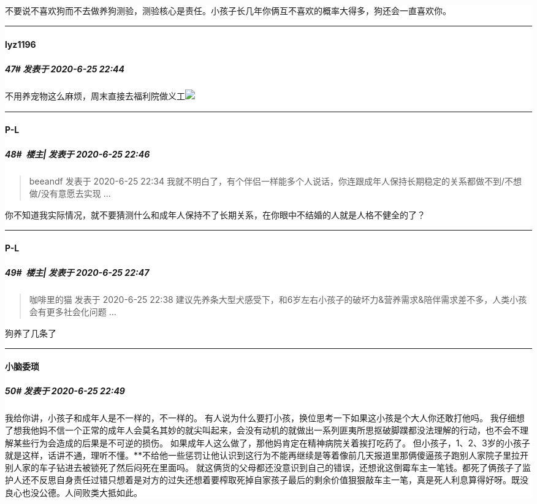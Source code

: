 不要说不喜欢狗而不去做养狗测验，测验核心是责任。小孩子长几年你俩互不喜欢的概率大得多，狗还会一直喜欢你。







-----

####  lyz1196  
##### 47#       发表于 2020-6-25 22:44




不用养宠物这么麻烦，周末直接去福利院做义工<img src="https://static.saraba1st.com/image/smiley/face2017/053.png" referrerpolicy="no-referrer">







-----

####  P-L  
##### 48#         楼主| 发表于 2020-6-25 22:46



<blockquote>beeandf 发表于 2020-6-25 22:34
我就不明白了，有个伴侣一样能多个人说话，你连跟成年人保持长期稳定的关系都做不到/不想做/没有意愿去实现 ...</blockquote>
你不知道我实际情况，就不要猜测什么和成年人保持不了长期关系，在你眼中不结婚的人就是人格不健全的了？







-----

####  P-L  
##### 49#         楼主| 发表于 2020-6-25 22:47



<blockquote>咖啡里的猫 发表于 2020-6-25 22:38
建议先养条大型犬感受下，和6岁左右小孩子的破坏力&amp;营养需求&amp;陪伴需求差不多，人类小孩会有更多社会化问题 ...</blockquote>
狗养了几条了







-----

####  小脑委琐  
##### 50#       发表于 2020-6-25 22:49




我给你讲，小孩子和成年人是不一样的，不一样的。
有人说为什么要打小孩，换位思考一下如果这小孩是个大人你还敢打他吗。
我仔细想了想我他妈不信一个正常的成年人会莫名其妙的就尖叫起来，会没有动机的就做出一系列匪夷所思抠破脚蹼都没法理解的行动，也不会不理解某些行为会造成的后果是不可逆的损伤。
如果成年人这么做了，那他妈肯定在精神病院关着挨打吃药了。
但小孩子，1、2、3岁的小孩子就是这样，话讲不通，理听不懂。**不给他一些惩罚让他认识到这行为不能再继续是等着像前几天报道里那俩傻逼孩子跑别人家院子里拉开别人家的车子钻进去被锁死了然后闷死在里面吗。
就这俩货的父母都还没意识到自己的错误，还想讹这倒霉车主一笔钱。都死了俩孩子了监护人还不反思自身责任过错只想着是对方的过失还想着要榨取死掉自家孩子最后的剩余价值狠狠敲车主一笔，真是死人利息算得好呀。既没良心也没公德。人间败类大抵如此。
